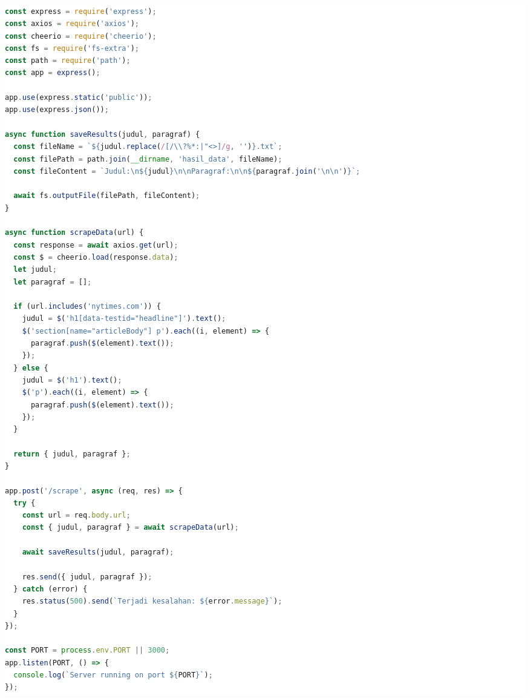 ```javascript
const express = require('express');
const axios = require('axios');
const cheerio = require('cheerio');
const fs = require('fs-extra');
const path = require('path');
const app = express();

app.use(express.static('public'));
app.use(express.json());

async function saveResults(judul, paragraf) {
  const fileName = `${judul.replace(/[/\\?%*:|"<>]/g, '')}.txt`;
  const filePath = path.join(__dirname, 'hasil_data', fileName);
  const fileContent = `Judul:\n${judul}\n\nParagraf:\n\n${paragraf.join('\n\n')}`;

  await fs.outputFile(filePath, fileContent);
}

async function scrapeData(url) {
  const response = await axios.get(url);
  const $ = cheerio.load(response.data);
  let judul;
  let paragraf = [];

  if (url.includes('nytimes.com')) {
    judul = $('h1[data-testid="headline"]').text();
    $('section[name="articleBody"] p').each((i, element) => {
      paragraf.push($(element).text());
    });
  } else {
    judul = $('h1').text();
    $('p').each((i, element) => {
      paragraf.push($(element).text());
    });
  }

  return { judul, paragraf };
}

app.post('/scrape', async (req, res) => {
  try {
    const url = req.body.url;
    const { judul, paragraf } = await scrapeData(url);

    await saveResults(judul, paragraf);

    res.send({ judul, paragraf });
  } catch (error) {
    res.status(500).send(`Terjadi kesalahan: ${error.message}`);
  }
});

const PORT = process.env.PORT || 3000;
app.listen(PORT, () => {
  console.log(`Server running on port ${PORT}`);
});
```
